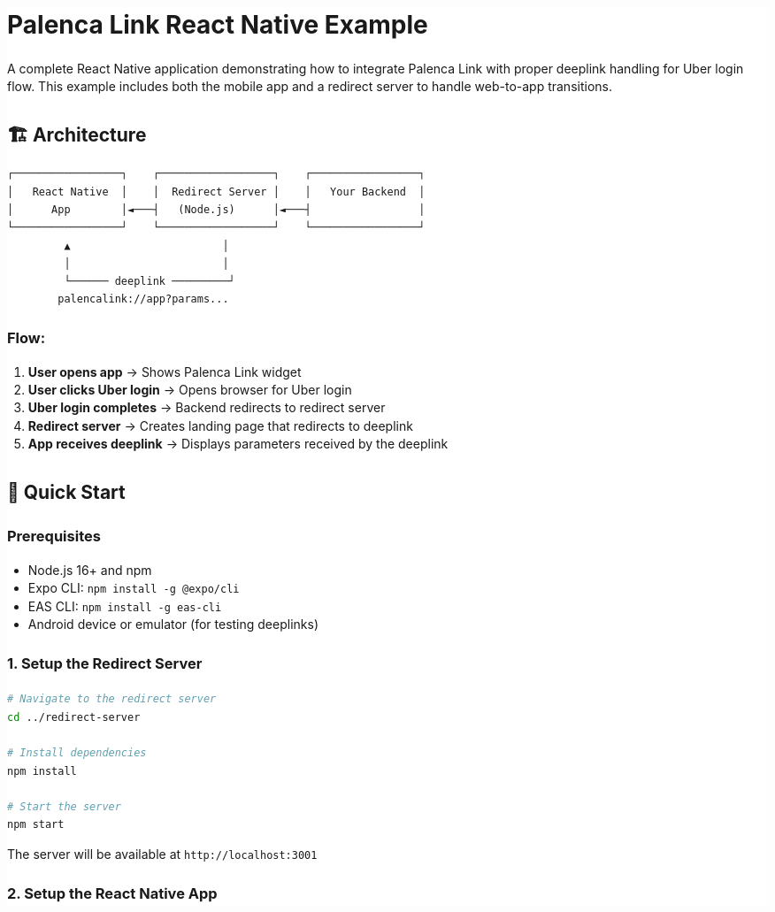# Palenca Link React Native Example

A complete React Native application demonstrating how to integrate Palenca Link with proper deeplink handling for Uber login flow. This example includes both the mobile app and a redirect server to handle web-to-app transitions.

## 🏗️ Architecture

```
┌─────────────────┐    ┌──────────────────┐    ┌─────────────────┐
│   React Native  │    │  Redirect Server │    │   Your Backend  │
│      App        │◄───┤   (Node.js)      │◄───┤                 │
└─────────────────┘    └──────────────────┘    └─────────────────┘
         ▲                        │
         │                        │
         └────── deeplink ─────────┘
        palencalink://app?params...
```

### Flow:
1. **User opens app** → Shows Palenca Link widget
2. **User clicks Uber login** → Opens browser for Uber login
3. **Uber login completes** → Backend redirects to redirect server
4. **Redirect server** → Creates landing page that redirects to deeplink
5. **App receives deeplink** → Displays parameters received by the deeplink

## 🚀 Quick Start

### Prerequisites

- Node.js 16+ and npm
- Expo CLI: `npm install -g @expo/cli`
- EAS CLI: `npm install -g eas-cli`
- Android device or emulator (for testing deeplinks)

### 1. Setup the Redirect Server

```bash
# Navigate to the redirect server
cd ../redirect-server

# Install dependencies
npm install

# Start the server
npm start
```

The server will be available at `http://localhost:3001`

### 2. Setup the React Native App
